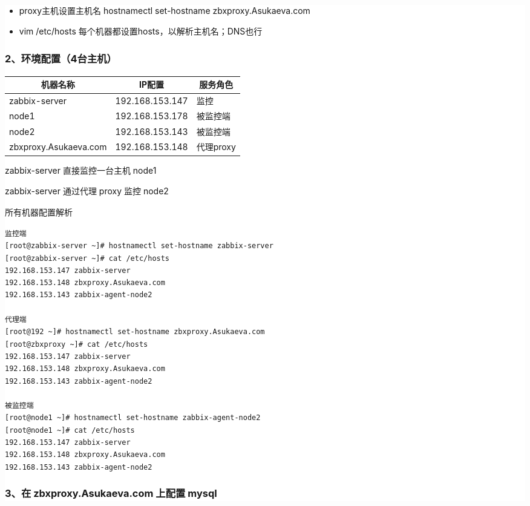 -  proxy主机设置主机名 hostnamectl set-hostname zbxproxy.Asukaeva.com 

-  vim /etc/hosts 每个机器都设置hosts，以解析主机名；DNS也行 



### 2、环境配置（4台主机）

| 机器名称              | IP配置          | 服务角色  |
| --------------------- | --------------- | --------- |
| zabbix-server         | 192.168.153.147 | 监控      |
| node1                 | 192.168.153.178 | 被监控端  |
| node2                 | 192.168.153.143 | 被监控端  |
| zbxproxy.Asukaeva.com | 192.168.153.148 | 代理proxy |



zabbix-server 直接监控一台主机 node1



zabbix-server 通过代理 proxy 监控 node2



所有机器配置解析



```shell
监控端
[root@zabbix-server ~]# hostnamectl set-hostname zabbix-server
[root@zabbix-server ~]# cat /etc/hosts
192.168.153.147 zabbix-server
192.168.153.148 zbxproxy.Asukaeva.com
192.168.153.143 zabbix-agent-node2

代理端
[root@192 ~]# hostnamectl set-hostname zbxproxy.Asukaeva.com
[root@zbxproxy ~]# cat /etc/hosts
192.168.153.147 zabbix-server
192.168.153.148 zbxproxy.Asukaeva.com
192.168.153.143 zabbix-agent-node2

被监控端
[root@node1 ~]# hostnamectl set-hostname zabbix-agent-node2
[root@node1 ~]# cat /etc/hosts
192.168.153.147 zabbix-server
192.168.153.148 zbxproxy.Asukaeva.com
192.168.153.143 zabbix-agent-node2
```



### 3、在 zbxproxy.Asukaeva.com 上配置 mysql

